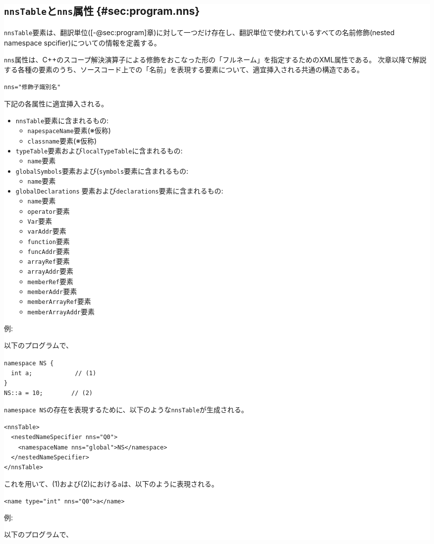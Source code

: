 ## `nnsTable`と`nns`属性 {#sec:program.nns}
`nnsTable`要素は、翻訳単位([-@sec:program]章)に対して一つだけ存在し、翻訳単位で使われているすべての名前修飾(nested namespace spcifier)についての情報を定義する。

`nns`属性は、C++のスコープ解決演算子による修飾をおこなった形の「フルネーム」を指定するためのXML属性である。
次章以降で解説する各種の要素のうち、ソースコード上での「名前」を表現する要素について、適宜挿入される共通の構造である。

    nns="修飾子識別名"

下記の各属性に適宜挿入される。

* `nnsTable`要素に含まれるもの:
    * `napespaceName`要素(※仮称)
    * `classname`要素(※仮称)
* `typeTable`要素および`localTypeTable`に含まれるもの:
    * `name`要素
* `globalSymbols`要素および(`symbols`要素に含まれるもの:
    * `name`要素
* `globalDeclarations` 要素および`declarations`要素に含まれるもの:
    * `name`要素
    * `operator`要素
    * `Var`要素
    * `varAddr`要素
    * `function`要素
    * `funcAddr`要素
    * `arrayRef`要素
    * `arrayAddr`要素
    * `memberRef`要素
    * `memberAddr`要素
    * `memberArrayRef`要素
    * `memberArrayAddr`要素

例:

以下のプログラムで、

    namespace NS {
      int a;            // (1)
    }
    NS::a = 10;        // (2)

`namespace NS`の存在を表現するために、以下のような`nnsTable`が生成される。

    <nnsTable>
      <nestedNameSpecifier nns="Q0">
        <namespaceName nns="global">NS</namespace>
      </nestedNameSpecifier>
    </nnsTable>

これを用いて、(1)および(2)における`a`は、以下のように表現される。

    <name type="int" nns="Q0">a</name>

例:

以下のプログラムで、
